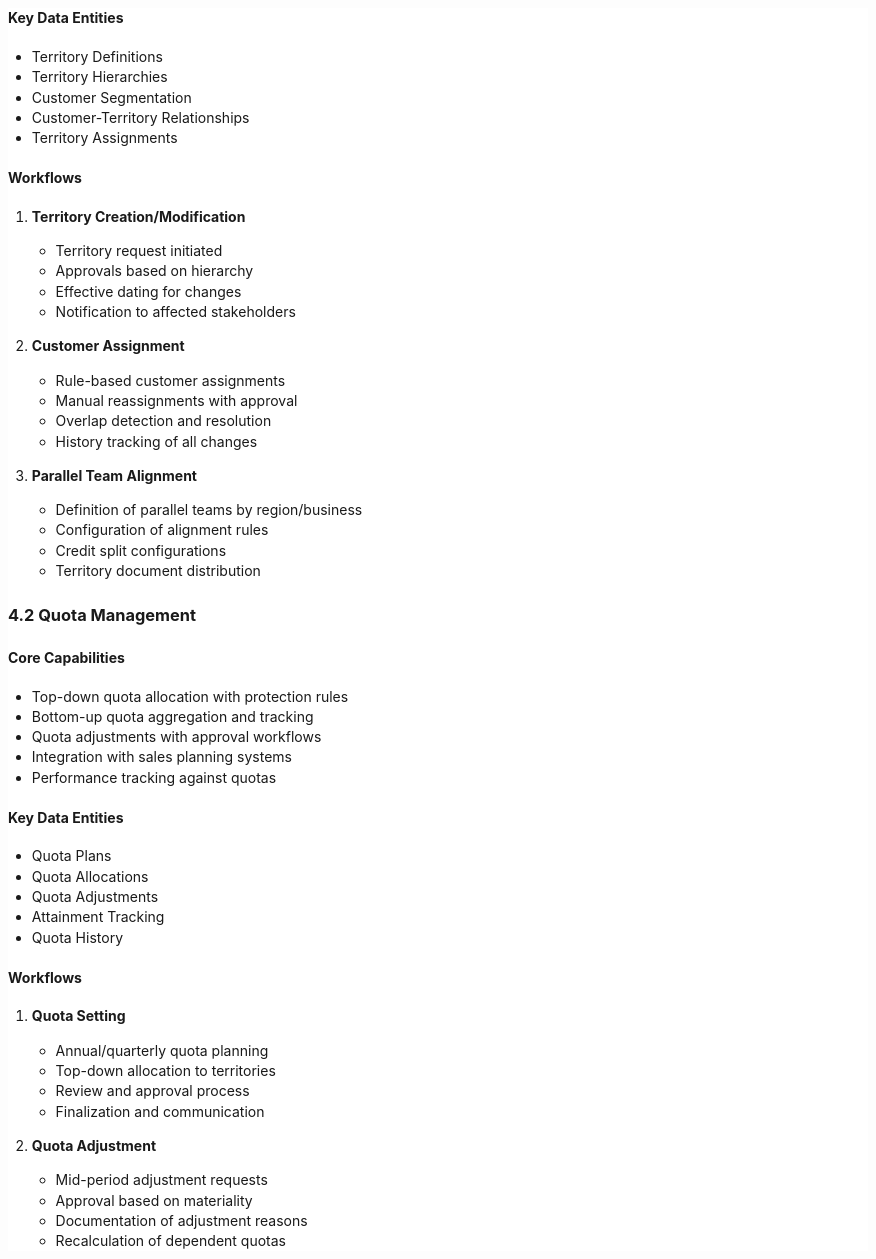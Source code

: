 #### Key Data Entities
- Territory Definitions
- Territory Hierarchies  
- Customer Segmentation
- Customer-Territory Relationships
- Territory Assignments

#### Workflows
1. **Territory Creation/Modification**
   - Territory request initiated
   - Approvals based on hierarchy
   - Effective dating for changes
   - Notification to affected stakeholders

2. **Customer Assignment**
   - Rule-based customer assignments
   - Manual reassignments with approval
   - Overlap detection and resolution
   - History tracking of all changes

3. **Parallel Team Alignment**
   - Definition of parallel teams by region/business
   - Configuration of alignment rules
   - Credit split configurations
   - Territory document distribution

### 4.2 Quota Management

#### Core Capabilities
- Top-down quota allocation with protection rules
- Bottom-up quota aggregation and tracking
- Quota adjustments with approval workflows
- Integration with sales planning systems
- Performance tracking against quotas

#### Key Data Entities
- Quota Plans
- Quota Allocations
- Quota Adjustments
- Attainment Tracking
- Quota History

#### Workflows
1. **Quota Setting**
   - Annual/quarterly quota planning
   - Top-down allocation to territories
   - Review and approval process
   - Finalization and communication

2. **Quota Adjustment**
   - Mid-period adjustment requests
   - Approval based on materiality
   - Documentation of adjustment reasons
   - Recalculation of dependent quotas
